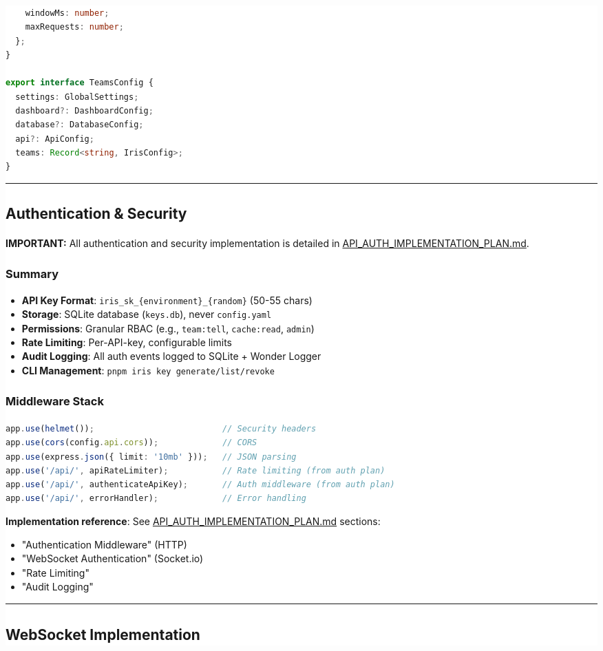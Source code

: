 ```typescript
    windowMs: number;
    maxRequests: number;
  };
}

export interface TeamsConfig {
  settings: GlobalSettings;
  dashboard?: DashboardConfig;
  database?: DatabaseConfig;
  api?: ApiConfig;
  teams: Record<string, IrisConfig>;
}
```

---

## Authentication & Security

**IMPORTANT:** All authentication and security implementation is detailed in [API_AUTH_IMPLEMENTATION_PLAN.md](./API_AUTH_IMPLEMENTATION_PLAN.md).

### Summary

- **API Key Format**: `iris_sk_{environment}_{random}` (50-55 chars)
- **Storage**: SQLite database (`keys.db`), never `config.yaml`
- **Permissions**: Granular RBAC (e.g., `team:tell`, `cache:read`, `admin`)
- **Rate Limiting**: Per-API-key, configurable limits
- **Audit Logging**: All auth events logged to SQLite + Wonder Logger
- **CLI Management**: `pnpm iris key generate/list/revoke`

### Middleware Stack

```typescript
app.use(helmet());                          // Security headers
app.use(cors(config.api.cors));             // CORS
app.use(express.json({ limit: '10mb' }));   // JSON parsing
app.use('/api/', apiRateLimiter);           // Rate limiting (from auth plan)
app.use('/api/', authenticateApiKey);       // Auth middleware (from auth plan)
app.use('/api/', errorHandler);             // Error handling
```

**Implementation reference**: See [API_AUTH_IMPLEMENTATION_PLAN.md](./API_AUTH_IMPLEMENTATION_PLAN.md) sections:
- "Authentication Middleware" (HTTP)
- "WebSocket Authentication" (Socket.io)
- "Rate Limiting"
- "Audit Logging"

---

## WebSocket Implementation
